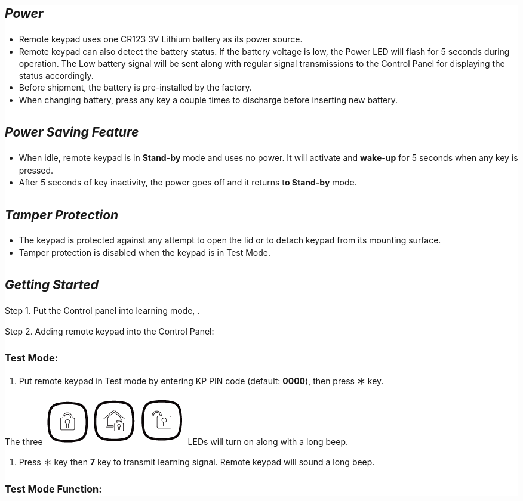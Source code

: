 ## _**Power**_

* Remote keypad uses one CR123 3V Lithium battery as its power source.
* Remote keypad can also detect the battery status. If the battery voltage is low, the Power LED will flash for 5 seconds during operation. The Low battery signal will be sent along with regular signal transmissions to the Control Panel for displaying the status accordingly.
* Before shipment, the battery is pre-installed by the factory.
* When changing battery, press any key a couple times to discharge before inserting new battery.

## _**Power Saving Feature**_

* When idle, remote keypad is in **Stand-by** mode and uses no power. It will activate and **wake-up** for 5 seconds when any key is pressed.
* After 5 seconds of key inactivity, the power goes off and it returns t**o Stand-by** mode.

## _**Tamper Protection**_

* The keypad is protected against any attempt to open the lid or to detach keypad from its mounting surface.
* Tamper protection is disabled when the keypad is in Test Mode.

## _**Getting Started**_

Step 1. Put the Control panel into learning mode, .

Step 2. Adding remote keypad into the Control Panel:

### **Test Mode:**

1. Put remote keypad in Test mode by entering KP PIN code (default: **0000**), then press **＊** key.

The three![](<.gitbook/assets/1 (19).png>)![](<.gitbook/assets/2 (19).png>)![](<.gitbook/assets/3 (18).png>) LEDs will turn on along with a long beep.

1. Press ＊ key then **7** key to transmit learning signal. Remote keypad will sound a long beep.

### **Test Mode Function:**
